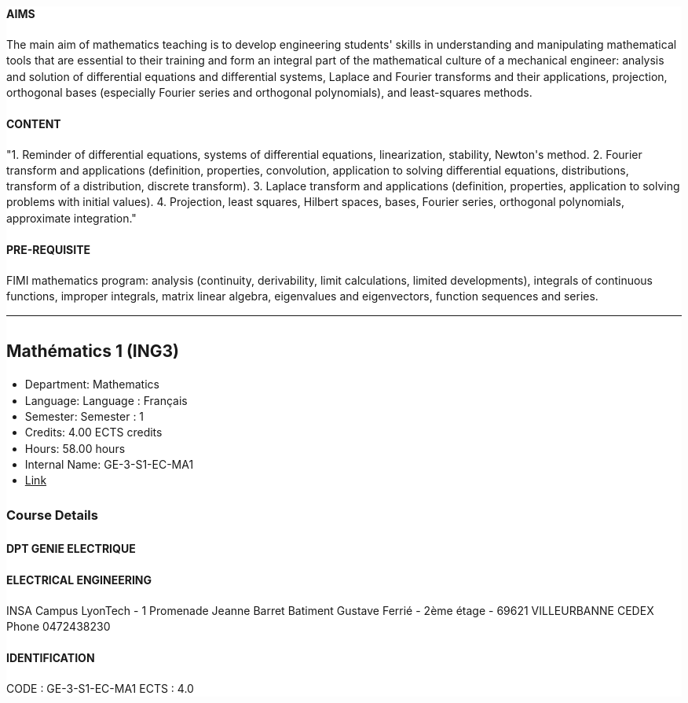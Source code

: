 #### AIMS

The main aim of mathematics teaching is to develop engineering students' skills in
understanding and manipulating mathematical tools that are essential to their training and
form an integral part of the mathematical culture of a mechanical engineer: analysis and
solution of differential equations and differential systems, Laplace and Fourier transforms
and their applications, projection, orthogonal bases (especially Fourier series and orthogonal
polynomials), and least-squares methods.

#### CONTENT

"1. Reminder of differential equations, systems of differential equations, linearization, stability,
Newton's method.
2. Fourier transform and applications (definition, properties, convolution, application to solving
differential equations, distributions, transform of a distribution, discrete transform).
3. Laplace transform and applications (definition, properties, application to solving problems
with initial values).
4. Projection, least squares, Hilbert spaces, bases, Fourier series, orthogonal polynomials,
approximate integration."

#### PRE-REQUISITE

FIMI mathematics program: analysis (continuity, derivability, limit calculations, limited
developments), integrals of continuous functions, improper integrals, matrix linear algebra,
eigenvalues and eigenvectors, function sequences and series.


---

## Mathématics 1 (ING3)

- Department: Mathematics
- Language: Language : Français
- Semester: Semester : 1
- Credits: 4.00 ECTS credits
- Hours: 58.00 hours
- Internal Name: GE-3-S1-EC-MA1
- [Link](https://scolpeda.insa-lyon.fr/f/ects?id=54279&_lang=en)

### Course Details

#### DPT GENIE ELECTRIQUE


#### ELECTRICAL ENGINEERING

INSA Campus LyonTech - 1 Promenade Jeanne Barret
Batiment Gustave Ferrié - 2ème étage - 69621 VILLEURBANNE CEDEX
Phone 0472438230

#### IDENTIFICATION

CODE :
GE-3-S1-EC-MA1
ECTS :
4.0
